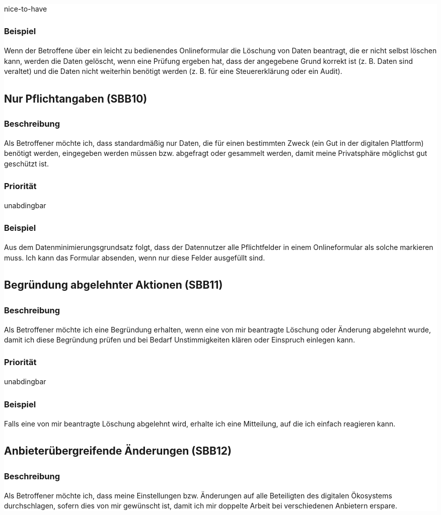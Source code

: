 nice-to-have

### Beispiel

Wenn der Betroffene über ein leicht zu bedienendes Onlineformular die Löschung von Daten beantragt, die er nicht selbst löschen kann, werden die Daten gelöscht, wenn eine Prüfung ergeben hat, dass der angegebene Grund korrekt ist (z. B. Daten sind veraltet) und die Daten nicht weiterhin benötigt werden (z. B. für eine Steuererklärung oder ein Audit).

## Nur Pflichtangaben (SBB10)

### Beschreibung

Als Betroffener möchte ich, dass standardmäßig nur Daten, die für einen bestimmten Zweck (ein Gut in der digitalen Plattform) benötigt werden, eingegeben werden müssen bzw. abgefragt oder gesammelt werden, damit meine Privatsphäre möglichst gut geschützt ist.

### Priorität

unabdingbar

### Beispiel

Aus dem Datenminimierungsgrundsatz folgt, dass der Datennutzer alle Pflichtfelder in einem Onlineformular als solche markieren muss. Ich kann das Formular absenden, wenn nur diese Felder ausgefüllt sind.

## Begründung abgelehnter Aktionen (SBB11)

### Beschreibung

Als Betroffener möchte ich eine Begründung erhalten, wenn eine von mir beantragte Löschung oder Änderung abgelehnt wurde, damit ich diese Begründung prüfen und bei Bedarf Unstimmigkeiten klären oder Einspruch einlegen kann.

### Priorität

unabdingbar

### Beispiel

Falls eine von mir beantragte Löschung abgelehnt wird, erhalte ich eine Mitteilung, auf die ich einfach reagieren kann.

## Anbieterübergreifende Änderungen (SBB12)

### Beschreibung

Als Betroffener möchte ich, dass meine Einstellungen bzw. Änderungen auf alle Beteiligten des digitalen Ökosystems durchschlagen, sofern dies von mir gewünscht ist, damit ich mir doppelte Arbeit bei verschiedenen Anbietern erspare.
